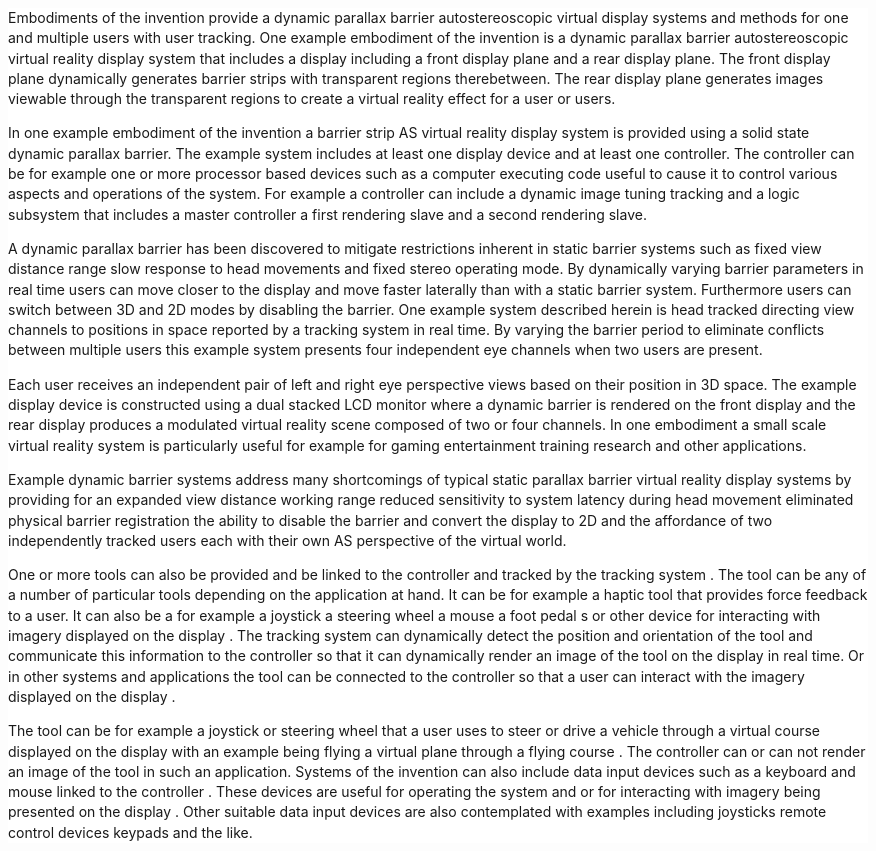 Embodiments of the invention provide a dynamic parallax barrier autostereoscopic virtual display systems and methods for one and multiple users with user tracking. One example embodiment of the invention is a dynamic parallax barrier autostereoscopic virtual reality display system that includes a display including a front display plane and a rear display plane. The front display plane dynamically generates barrier strips with transparent regions therebetween. The rear display plane generates images viewable through the transparent regions to create a virtual reality effect for a user or users.

In one example embodiment of the invention a barrier strip AS virtual reality display system is provided using a solid state dynamic parallax barrier. The example system includes at least one display device and at least one controller. The controller can be for example one or more processor based devices such as a computer executing code useful to cause it to control various aspects and operations of the system. For example a controller can include a dynamic image tuning tracking and a logic subsystem that includes a master controller a first rendering slave and a second rendering slave.

A dynamic parallax barrier has been discovered to mitigate restrictions inherent in static barrier systems such as fixed view distance range slow response to head movements and fixed stereo operating mode. By dynamically varying barrier parameters in real time users can move closer to the display and move faster laterally than with a static barrier system. Furthermore users can switch between 3D and 2D modes by disabling the barrier. One example system described herein is head tracked directing view channels to positions in space reported by a tracking system in real time. By varying the barrier period to eliminate conflicts between multiple users this example system presents four independent eye channels when two users are present.

Each user receives an independent pair of left and right eye perspective views based on their position in 3D space. The example display device is constructed using a dual stacked LCD monitor where a dynamic barrier is rendered on the front display and the rear display produces a modulated virtual reality scene composed of two or four channels. In one embodiment a small scale virtual reality system is particularly useful for example for gaming entertainment training research and other applications.

Example dynamic barrier systems address many shortcomings of typical static parallax barrier virtual reality display systems by providing for an expanded view distance working range reduced sensitivity to system latency during head movement eliminated physical barrier registration the ability to disable the barrier and convert the display to 2D and the affordance of two independently tracked users each with their own AS perspective of the virtual world.

One or more tools can also be provided and be linked to the controller and tracked by the tracking system . The tool can be any of a number of particular tools depending on the application at hand. It can be for example a haptic tool that provides force feedback to a user. It can also be a for example a joystick a steering wheel a mouse a foot pedal s or other device for interacting with imagery displayed on the display . The tracking system can dynamically detect the position and orientation of the tool and communicate this information to the controller so that it can dynamically render an image of the tool on the display in real time. Or in other systems and applications the tool can be connected to the controller so that a user can interact with the imagery displayed on the display .

The tool can be for example a joystick or steering wheel that a user uses to steer or drive a vehicle through a virtual course displayed on the display with an example being flying a virtual plane through a flying course . The controller can or can not render an image of the tool in such an application. Systems of the invention can also include data input devices such as a keyboard and mouse linked to the controller . These devices are useful for operating the system and or for interacting with imagery being presented on the display . Other suitable data input devices are also contemplated with examples including joysticks remote control devices keypads and the like.
